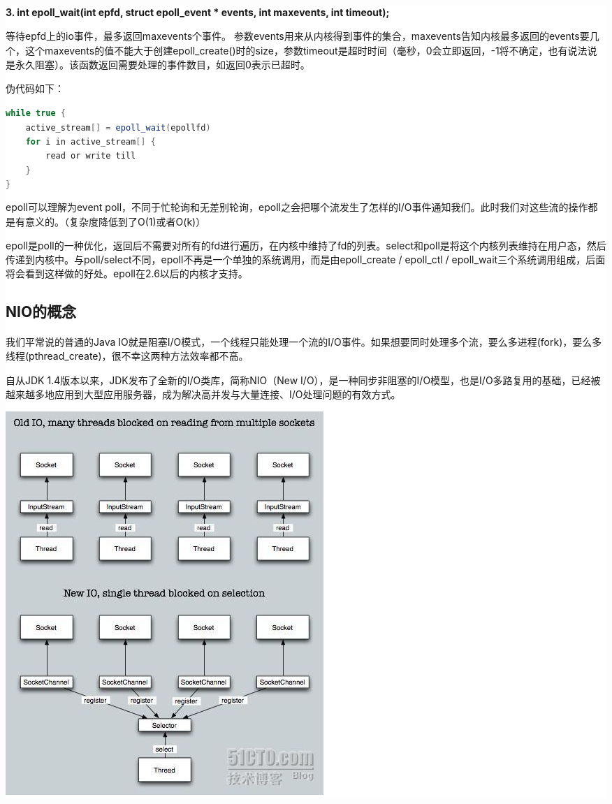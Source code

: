 **3. int epoll_wait(int epfd, struct epoll_event \* events, int maxevents, int timeout);**

等待epfd上的io事件，最多返回maxevents个事件。
参数events用来从内核得到事件的集合，maxevents告知内核最多返回的events要几个，这个maxevents的值不能大于创建epoll_create()时的size，参数timeout是超时时间（毫秒，0会立即返回，-1将不确定，也有说法说是永久阻塞）。该函数返回需要处理的事件数目，如返回0表示已超时。



伪代码如下：

```java
while true {
    active_stream[] = epoll_wait(epollfd)
    for i in active_stream[] {
        read or write till
    }
}
```

epoll可以理解为event poll，不同于忙轮询和无差别轮询，epoll之会把哪个流发生了怎样的I/O事件通知我们。此时我们对这些流的操作都是有意义的。（复杂度降低到了O(1)或者O(k)）

epoll是poll的一种优化，返回后不需要对所有的fd进行遍历，在内核中维持了fd的列表。select和poll是将这个内核列表维持在用户态，然后传递到内核中。与poll/select不同，epoll不再是一个单独的系统调用，而是由epoll_create / epoll_ctl / epoll_wait三个系统调用组成，后面将会看到这样做的好处。epoll在2.6以后的内核才支持。

## NIO的概念

我们平常说的普通的Java IO就是阻塞I/O模式，一个线程只能处理一个流的I/O事件。如果想要同时处理多个流，要么多进程(fork)，要么多线程(pthread_create)，很不幸这两种方法效率都不高。

自从JDK 1.4版本以来，JDK发布了全新的I/O类库，简称NIO（New I/O），是一种同步非阻塞的I/O模型，也是I/O多路复用的基础，已经被越来越多地应用到大型应用服务器，成为解决高并发与大量连接、I/O处理问题的有效方式。

![](/gallery/java-common/200901051231133411250.jpg)
